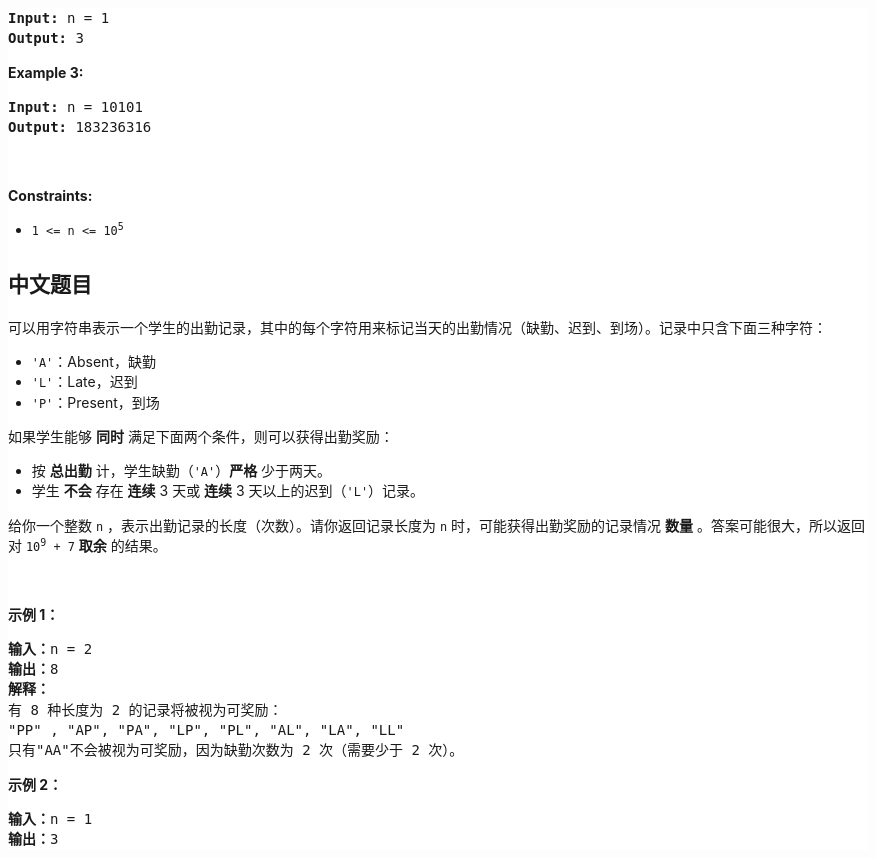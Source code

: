 <pre>
<strong>Input:</strong> n = 1
<strong>Output:</strong> 3
</pre>

<p><strong>Example 3:</strong></p>

<pre>
<strong>Input:</strong> n = 10101
<strong>Output:</strong> 183236316
</pre>

<p>&nbsp;</p>
<p><strong>Constraints:</strong></p>

<ul>
	<li><code>1 &lt;= n &lt;= 10<sup>5</sup></code></li>
</ul>
</div>

## 中文题目
<div>可以用字符串表示一个学生的出勤记录，其中的每个字符用来标记当天的出勤情况（缺勤、迟到、到场）。记录中只含下面三种字符：
<ul>
	<li><code>'A'</code>：Absent，缺勤</li>
	<li><code>'L'</code>：Late，迟到</li>
	<li><code>'P'</code>：Present，到场</li>
</ul>

<p>如果学生能够 <strong>同时</strong> 满足下面两个条件，则可以获得出勤奖励：</p>

<ul>
	<li>按 <strong>总出勤</strong> 计，学生缺勤（<code>'A'</code>）<strong>严格</strong> 少于两天。</li>
	<li>学生 <strong>不会</strong> 存在 <strong>连续</strong> 3 天或 <strong>连续</strong> 3 天以上的迟到（<code>'L'</code>）记录。</li>
</ul>

<p>给你一个整数 <code>n</code> ，表示出勤记录的长度（次数）。请你返回记录长度为 <code>n</code> 时，可能获得出勤奖励的记录情况 <strong>数量</strong> 。答案可能很大，所以返回对 <code>10<sup>9</sup> + 7</code> <strong>取余</strong> 的结果。</p>

<p>&nbsp;</p>

<p><strong>示例 1：</strong></p>

<pre>
<strong>输入：</strong>n = 2
<strong>输出：</strong>8
<strong>解释：
</strong>有 8 种长度为 2 的记录将被视为可奖励：
"PP" , "AP", "PA", "LP", "PL", "AL", "LA", "LL" 
只有"AA"不会被视为可奖励，因为缺勤次数为 2 次（需要少于 2 次）。
</pre>

<p><strong>示例 2：</strong></p>

<pre>
<strong>输入：</strong>n = 1
<strong>输出：</strong>3
</pre>
